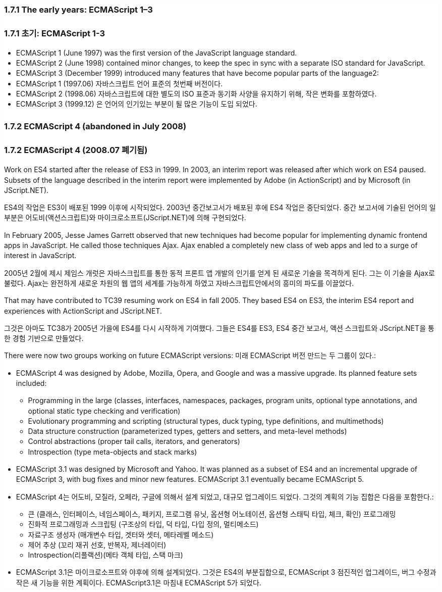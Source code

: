 ### 1.7.1 The early years: ECMAScript 1–3
### 1.7.1 초기: ECMAScript 1-3
* ECMAScript 1 (June 1997) was the first version of the JavaScript language standard.
* ECMAScript 2 (June 1998) contained minor changes, to keep the spec in sync with a separate ISO standard for JavaScript.
* ECMAScript 3 (December 1999) introduced many features that have become popular parts of the language2:
* ECMAScript 1 (1997.06) 자바스크립트 언어 표준의 첫번째 버전이다.
* ECMAScript 2 (1998.06) 자바스크립트에 대한 별도의 ISO 표준과 동기화 사양을 유지하기 위해, 작은 변화를 포함하였다.
* ECMAScript 3 (1999.12) 은 언어의 인기있는 부분이 될 많은 기능이 도입 되었다.

### 1.7.2 ECMAScript 4 (abandoned in July 2008) 
### 1.7.2 ECMAScript 4 (2008.07 폐기됨)
Work on ES4 started after the release of ES3 in 1999. In 2003, an interim report was released after which work on ES4 paused. Subsets of the language described in the interim report were implemented by Adobe (in ActionScript) and by Microsoft (in JScript.NET).

ES4의 작업은 ES3이 배포된 1999 이후에 시작되었다. 2003년 중간보고서가 배포된 후에 ES4 작업은 중단되었다. 중간 보고서에 기술된 언어의 일부분은 어도비(액션스크립트)와 마이크로소프트(JScript.NET)에 의해 구현되었다.

In February 2005, Jesse James Garrett observed that new techniques had become popular for implementing dynamic frontend apps in JavaScript. He called those techniques Ajax. Ajax enabled a completely new class of web apps and led to a surge of interest in JavaScript.

2005년 2월에 제시 제임스 개럿은 자바스크립트를 통한 동적 프론트 앱 개발의 인기를 얻게 된 새로운 기술을 목격하게 된다. 그는 이 기술을 Ajax로 불렀다. Ajax는 완전하게 새로운 차원의 웹 앱의 세계를 가능하게 하였고 자바스크립트안에서의 흥미의 파도를 이끌었다.

That may have contributed to TC39 resuming work on ES4 in fall 2005. They based ES4 on ES3, the interim ES4 report and experiences with ActionScript and JScript.NET.

그것은 아마도 TC38가 2005년 가을에 ES4를 다시 시작하게 기여했다. 그들은 ES4를 ES3, ES4 중간 보고서,  액션 스크립트와 JScript.NET을 통한 경험 기반으로 만들었다.

There were now two groups working on future ECMAScript versions:
미래 ECMAScript 버전 만드는 두 그룹이 있다.:

* ECMAScript 4 was designed by Adobe, Mozilla, Opera, and Google and was a massive upgrade. Its planned feature sets included:
   * Programming in the large (classes, interfaces, namespaces, packages, program units, optional type annotations, and optional static type checking and verification)
   * Evolutionary programming and scripting (structural types, duck typing, type definitions, and multimethods)
   * Data structure construction (parameterized types, getters and setters, and meta-level methods)
   * Control abstractions (proper tail calls, iterators, and generators)
   * Introspection (type meta-objects and stack marks)
* ECMAScript 3.1 was designed by Microsoft and Yahoo. It was planned as a subset of ES4 and an incremental upgrade of ECMAScript 3, with bug fixes and minor new features. ECMAScript 3.1 eventually became ECMAScript 5.

* ECMAScript 4는 어도비, 모질라, 오페라, 구글에 의해서 설계 되었고, 대규모 업그레이드 되었다. 그것의 계획의 기능 집합은 다음을 포함한다.:
   * 큰 (클래스, 인터페이스, 네임스페이스, 패키지, 프로그램 유닛, 옵션형 어노테이션, 옵션형 스태틱 타입, 체크, 확인) 프로그래밍
   * 진화적 프로그래밍과 스크립팅 (구조상의 타입, 덕 타입, 다입 정의, 멀티메소드)
   * 자료구조 생성자 (매개변수 타입, 겟터와 셋터, 메타레벨 메소드)
   * 제어 추상 (꼬리 재귀 선호, 반복자, 제너레이터)
   * Introspection(리플랙션)(메타 객체 타입, 스택 마크)
* ECMAScript 3.1은 마이크로소프트와 야후에 의해 설계되었다. 그것은 ES4의 부분집합으로, ECMAScript 3 점진적인 업그레이드, 버그 수정과 작은 새 기능을 위한 계획이다. ECMAScript3.1은 마침내 ECMAScript 5가 되었다.
